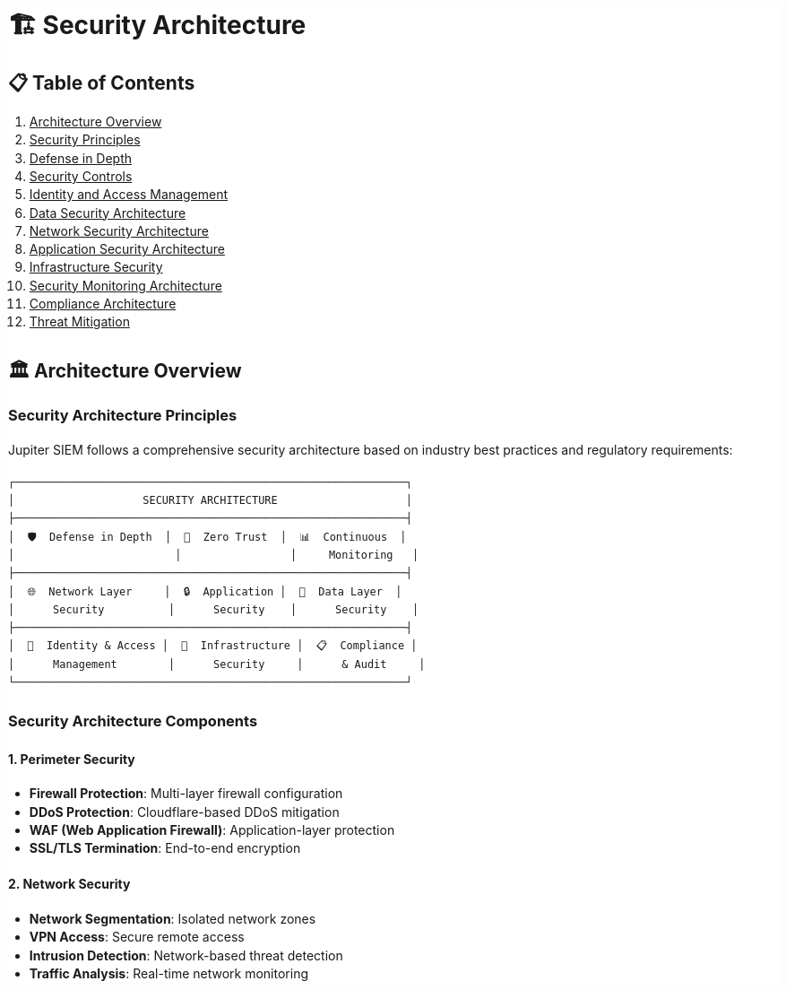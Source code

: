 # 🏗️ Security Architecture

## 📋 Table of Contents

1. [Architecture Overview](#architecture-overview)
2. [Security Principles](#security-principles)
3. [Defense in Depth](#defense-in-depth)
4. [Security Controls](#security-controls)
5. [Identity and Access Management](#identity-and-access-management)
6. [Data Security Architecture](#data-security-architecture)
7. [Network Security Architecture](#network-security-architecture)
8. [Application Security Architecture](#application-security-architecture)
9. [Infrastructure Security](#infrastructure-security)
10. [Security Monitoring Architecture](#security-monitoring-architecture)
11. [Compliance Architecture](#compliance-architecture)
12. [Threat Mitigation](#threat-mitigation)

## 🏛️ Architecture Overview

### Security Architecture Principles

Jupiter SIEM follows a comprehensive security architecture based on industry best practices and regulatory requirements:

```
┌─────────────────────────────────────────────────────────────┐
│                    SECURITY ARCHITECTURE                    │
├─────────────────────────────────────────────────────────────┤
│  🛡️  Defense in Depth  │  🔐  Zero Trust  │  📊  Continuous  │
│                         │                 │     Monitoring   │
├─────────────────────────────────────────────────────────────┤
│  🌐  Network Layer     │  🔒  Application │  💾  Data Layer  │
│      Security          │      Security    │      Security    │
├─────────────────────────────────────────────────────────────┤
│  👤  Identity & Access │  🏢  Infrastructure │  📋  Compliance │
│      Management        │      Security     │      & Audit     │
└─────────────────────────────────────────────────────────────┘
```

### Security Architecture Components

#### 1. Perimeter Security
- **Firewall Protection**: Multi-layer firewall configuration
- **DDoS Protection**: Cloudflare-based DDoS mitigation
- **WAF (Web Application Firewall)**: Application-layer protection
- **SSL/TLS Termination**: End-to-end encryption

#### 2. Network Security
- **Network Segmentation**: Isolated network zones
- **VPN Access**: Secure remote access
- **Intrusion Detection**: Network-based threat detection
- **Traffic Analysis**: Real-time network monitoring
